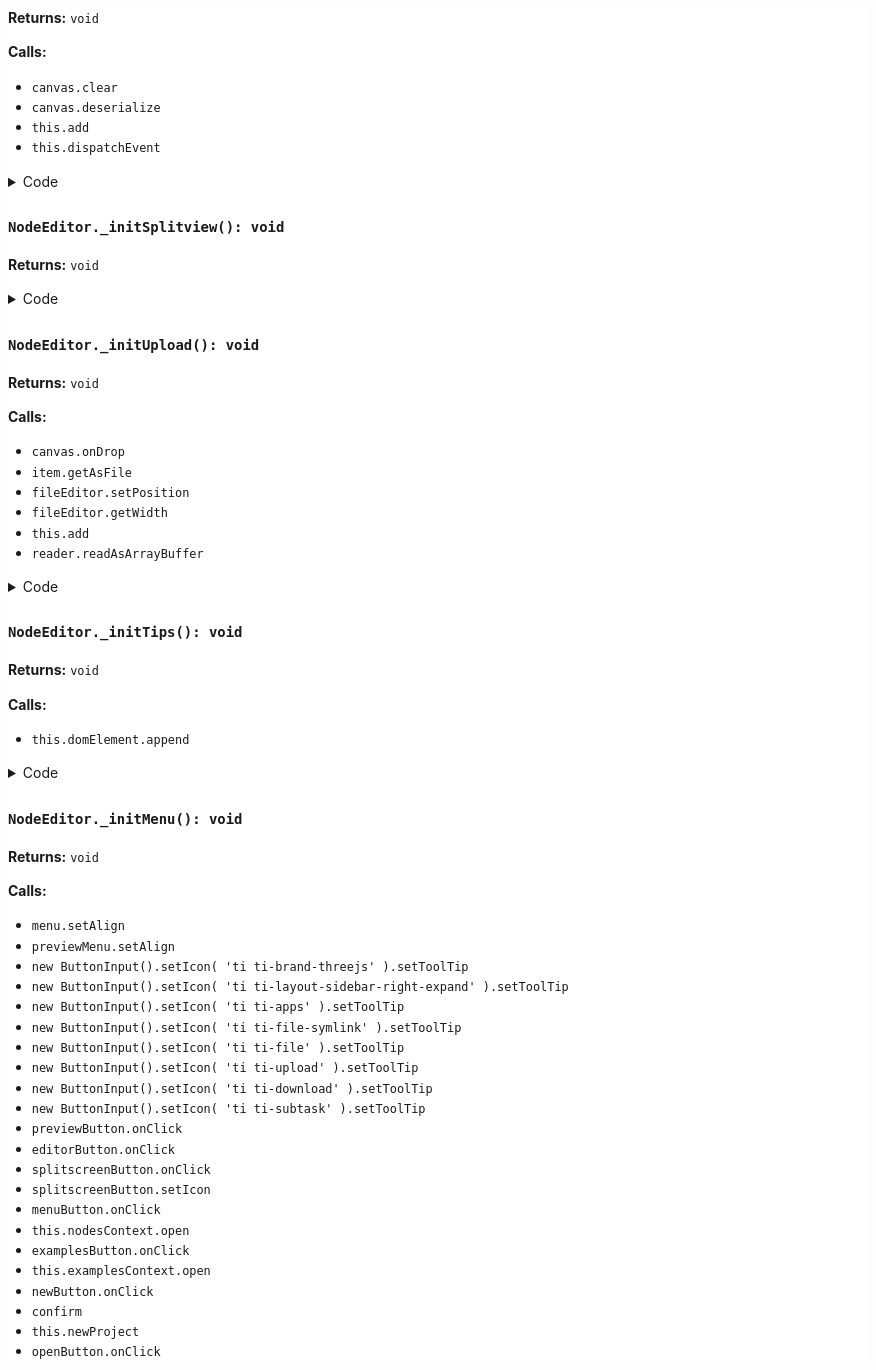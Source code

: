 **Returns:** `void`

**Calls:**

- `canvas.clear`
- `canvas.deserialize`
- `this.add`
- `this.dispatchEvent`

<details><summary>Code</summary></details>

### `NodeEditor._initSplitview(): void`

**Returns:** `void`

<details><summary>Code</summary></details>

### `NodeEditor._initUpload(): void`

**Returns:** `void`

**Calls:**

- `canvas.onDrop`
- `item.getAsFile`
- `fileEditor.setPosition`
- `fileEditor.getWidth`
- `this.add`
- `reader.readAsArrayBuffer`

<details><summary>Code</summary></details>

### `NodeEditor._initTips(): void`

**Returns:** `void`

**Calls:**

- `this.domElement.append`

<details><summary>Code</summary></details>

### `NodeEditor._initMenu(): void`

**Returns:** `void`

**Calls:**

- `menu.setAlign`
- `previewMenu.setAlign`
- `new ButtonInput().setIcon( 'ti ti-brand-threejs' ).setToolTip`
- `new ButtonInput().setIcon( 'ti ti-layout-sidebar-right-expand' ).setToolTip`
- `new ButtonInput().setIcon( 'ti ti-apps' ).setToolTip`
- `new ButtonInput().setIcon( 'ti ti-file-symlink' ).setToolTip`
- `new ButtonInput().setIcon( 'ti ti-file' ).setToolTip`
- `new ButtonInput().setIcon( 'ti ti-upload' ).setToolTip`
- `new ButtonInput().setIcon( 'ti ti-download' ).setToolTip`
- `new ButtonInput().setIcon( 'ti ti-subtask' ).setToolTip`
- `previewButton.onClick`
- `editorButton.onClick`
- `splitscreenButton.onClick`
- `splitscreenButton.setIcon`
- `menuButton.onClick`
- `this.nodesContext.open`
- `examplesButton.onClick`
- `this.examplesContext.open`
- `newButton.onClick`
- `confirm`
- `this.newProject`
- `openButton.onClick`